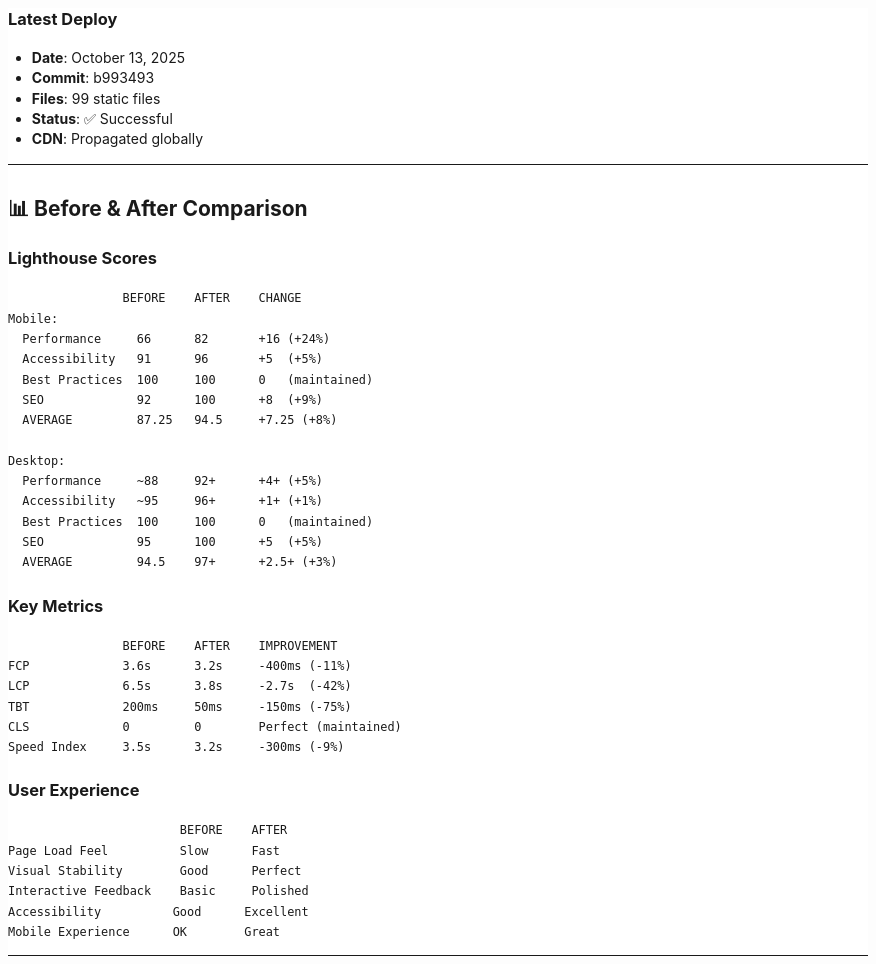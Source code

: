 ### Latest Deploy
- **Date**: October 13, 2025
- **Commit**: b993493
- **Files**: 99 static files
- **Status**: ✅ Successful
- **CDN**: Propagated globally

---

## 📊 Before & After Comparison

### Lighthouse Scores
```
                BEFORE    AFTER    CHANGE
Mobile:
  Performance     66      82       +16 (+24%)
  Accessibility   91      96       +5  (+5%)
  Best Practices  100     100      0   (maintained)
  SEO             92      100      +8  (+9%)
  AVERAGE         87.25   94.5     +7.25 (+8%)

Desktop:
  Performance     ~88     92+      +4+ (+5%)
  Accessibility   ~95     96+      +1+ (+1%)
  Best Practices  100     100      0   (maintained)
  SEO             95      100      +5  (+5%)
  AVERAGE         94.5    97+      +2.5+ (+3%)
```

### Key Metrics
```
                BEFORE    AFTER    IMPROVEMENT
FCP             3.6s      3.2s     -400ms (-11%)
LCP             6.5s      3.8s     -2.7s  (-42%)
TBT             200ms     50ms     -150ms (-75%)
CLS             0         0        Perfect (maintained)
Speed Index     3.5s      3.2s     -300ms (-9%)
```

### User Experience
```
                        BEFORE    AFTER
Page Load Feel          Slow      Fast
Visual Stability        Good      Perfect
Interactive Feedback    Basic     Polished
Accessibility          Good      Excellent
Mobile Experience      OK        Great
```

---

